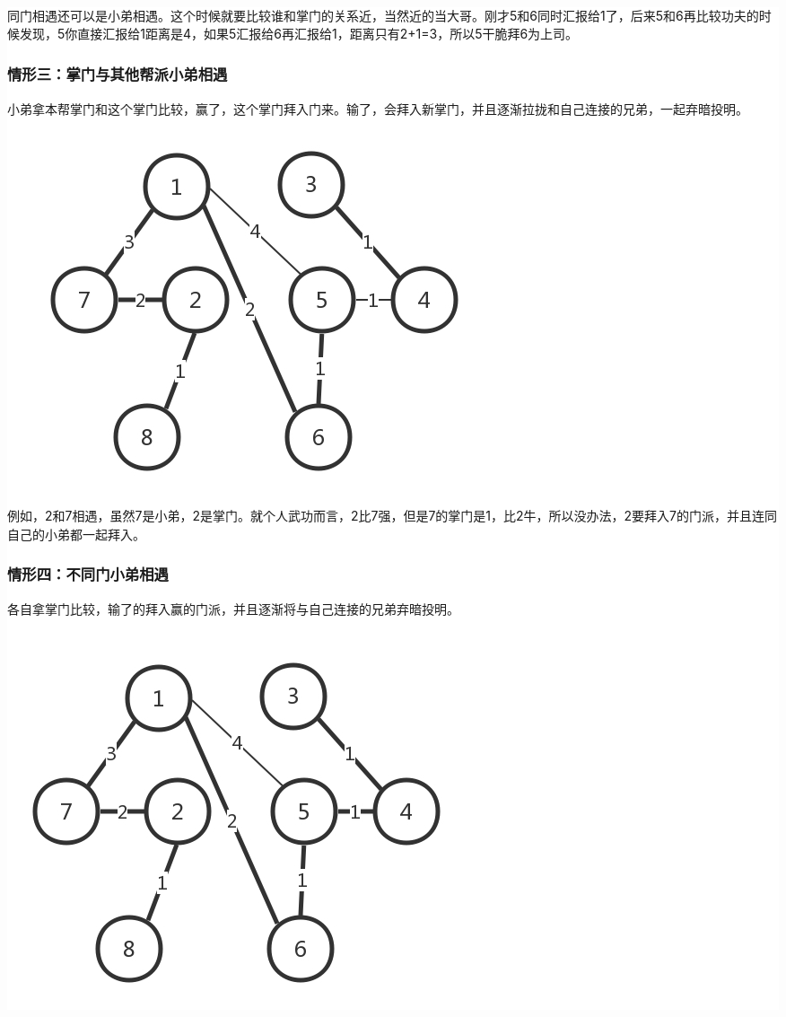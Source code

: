 同门相遇还可以是小弟相遇。这个时候就要比较谁和掌门的关系近，当然近的当大哥。刚才5和6同时汇报给1了，后来5和6再比较功夫的时候发现，5你直接汇报给1距离是4，如果5汇报给6再汇报给1，距离只有2+1=3，所以5干脆拜6为上司。

### 情形三：掌门与其他帮派小弟相遇

小弟拿本帮掌门和这个掌门比较，赢了，这个掌门拜入门来。输了，会拜入新掌门，并且逐渐拉拢和自己连接的兄弟，一起弃暗投明。

![img](./images/dadcac2d0f6ccb36b065aece06b89813.jpg)

例如，2和7相遇，虽然7是小弟，2是掌门。就个人武功而言，2比7强，但是7的掌门是1，比2牛，所以没办法，2要拜入7的门派，并且连同自己的小弟都一起拜入。

### 情形四：不同门小弟相遇

各自拿掌门比较，输了的拜入赢的门派，并且逐渐将与自己连接的兄弟弃暗投明。

![img](./images/2d524bfa633e830a27c0a34aad28e609.jpg)
